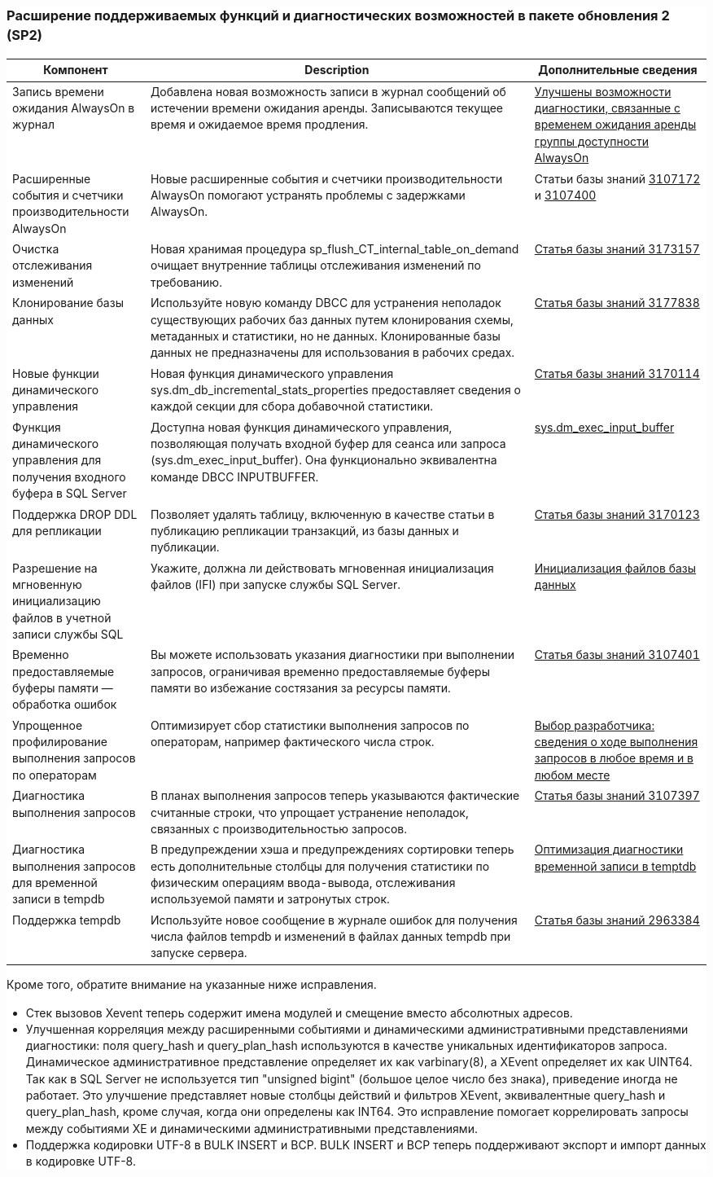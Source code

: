 ### <a name="supportability-and-diagnostics-improvements-in-sp2"></a>Расширение поддерживаемых функций и диагностических возможностей в пакете обновления 2 (SP2)

|Компонент|Description|Дополнительные сведения|
|---|---|---|
|Запись времени ожидания AlwaysOn в журнал|Добавлена новая возможность записи в журнал сообщений об истечении времени ожидания аренды. Записываются текущее время и ожидаемое время продления. |[Улучшены возможности диагностики, связанные с временем ожидания аренды группы доступности AlwaysOn](https://blogs.msdn.microsoft.com/alwaysonpro/2016/02/23/improved-alwayson-availability-group-lease-timeout-diagnostics/)
|Расширенные события и счетчики производительности AlwaysOn|Новые расширенные события и счетчики производительности AlwaysOn помогают устранять проблемы с задержками AlwaysOn. |Статьи базы знаний [3107172](https://support.microsoft.com/help/3107172/improve-tempdb-spill-diagnostics-by-using-extended-events-in-sql-serve) и [3107400](https://support.microsoft.com/help/3107400/improved-tempdb-spill-diagnostics-in-showplan-xml-schema-in-sql-server)
|Очистка отслеживания изменений|Новая хранимая процедура sp_flush_CT_internal_table_on_demand очищает внутренние таблицы отслеживания изменений по требованию.|[Статья базы знаний 3173157](https://support.microsoft.com/help/3173157/adds-a-stored-procedure-for-the-manual-cleanup-of-the-change-tracking)
|Клонирование базы данных|Используйте новую команду DBCC для устранения неполадок существующих рабочих баз данных путем клонирования схемы, метаданных и статистики, но не данных. Клонированные базы данных не предназначены для использования в рабочих средах.|[Статья базы знаний 3177838](https://support.microsoft.com/help/3177838/how-to-use-dbcc-clonedatabase-to-generate-a-schema-and-statistics-only)
|Новые функции динамического управления|Новая функция динамического управления sys.dm_db_incremental_stats_properties предоставляет сведения о каждой секции для сбора добавочной статистики.|[Статья базы знаний 3170114](https://support.microsoft.com/help/3170114/update-to-add-dmf-sys-dm-db-incremental-stats-properties-in-sql-server)
|Функция динамического управления для получения входного буфера в SQL Server|Доступна новая функция динамического управления, позволяющая получать входной буфер для сеанса или запроса (sys.dm_exec_input_buffer). Она функционально эквивалентна команде DBCC INPUTBUFFER.|[sys.dm_exec_input_buffer](https://docs.microsoft.com/sql/relational-databases/system-dynamic-management-views/sys-dm-exec-input-buffer-transact-sql)
|Поддержка DROP DDL для репликации|Позволяет удалять таблицу, включенную в качестве статьи в публикацию репликации транзакций, из базы данных и публикации.|[Статья базы знаний 3170123](https://support.microsoft.com/help/3170123/supports-drop-table-ddl-for-articles-that-are-included-in-transactiona)
|Разрешение на мгновенную инициализацию файлов в учетной записи службы SQL|Укажите, должна ли действовать мгновенная инициализация файлов (IFI) при запуске службы SQL Server.|[Инициализация файлов базы данных](https://docs.microsoft.com/sql/relational-databases/databases/database-instant-file-initialization)
|Временно предоставляемые буферы памяти — обработка ошибок|Вы можете использовать указания диагностики при выполнении запросов, ограничивая временно предоставляемые буферы памяти во избежание состязания за ресурсы памяти.|[Статья базы знаний 3107401](https://support.microsoft.com/help/3107401/new-query-memory-grant-options-are-available-min-grant-percent-and-max)
|Упрощенное профилирование выполнения запросов по операторам |Оптимизирует сбор статистики выполнения запросов по операторам, например фактического числа строк.|[Выбор разработчика: сведения о ходе выполнения запросов в любое время и в любом месте](https://blogs.msdn.microsoft.com/sql_server_team/query-progress-anytime-anywhere/)
|Диагностика выполнения запросов|В планах выполнения запросов теперь указываются фактические считанные строки, что упрощает устранение неполадок, связанных с производительностью запросов.|[Статья базы знаний 3107397](https://support.microsoft.com/help/3107397/improved-diagnostics-for-query-execution-plans-that-involve-residual-p)
|Диагностика выполнения запросов для временной записи в tempdb|В предупреждении хэша и предупреждениях сортировки теперь есть дополнительные столбцы для получения статистики по физическим операциям ввода-вывода, отслеживания используемой памяти и затронутых строк. |[Оптимизация диагностики временной записи в temptdb](https://support.microsoft.com/help/3107172/improve-tempdb-spill-diagnostics-by-using-extended-events-in-sql-serve)
|Поддержка tempdb |Используйте новое сообщение в журнале ошибок для получения числа файлов tempdb и изменений в файлах данных tempdb при запуске сервера.|[Статья базы знаний 2963384](https://support.microsoft.com/help/2963384/fix-sql-server-crashes-when-the-log-file-of-tempdb-database-is-full-in)


Кроме того, обратите внимание на указанные ниже исправления.
- Стек вызовов Xevent теперь содержит имена модулей и смещение вместо абсолютных адресов.
- Улучшенная корреляция между расширенными событиями и динамическими административными представлениями диагностики: поля query_hash и query_plan_hash используются в качестве уникальных идентификаторов запроса. Динамическое административное представление определяет их как varbinary(8), а XEvent определяет их как UINT64. Так как в SQL Server не используется тип "unsigned bigint" (большое целое число без знака), приведение иногда не работает. Это улучшение представляет новые столбцы действий и фильтров XEvent, эквивалентные query_hash и query_plan_hash, кроме случая, когда они определены как INT64. Это исправление помогает коррелировать запросы между событиями XE и динамическими административными представлениями.
- Поддержка кодировки UTF-8 в BULK INSERT и BCP. BULK INSERT и BCP теперь поддерживают экспорт и импорт данных в кодировке UTF-8.
